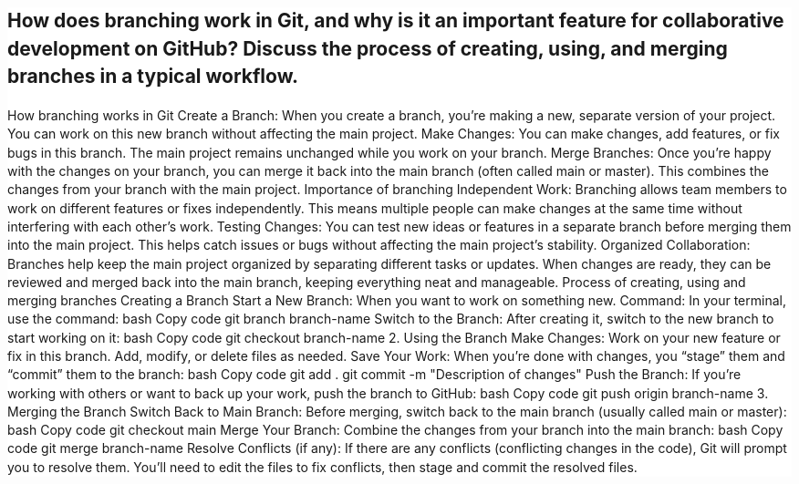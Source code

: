 ## How does branching work in Git, and why is it an important feature for collaborative development on GitHub? Discuss the process of creating, using, and merging branches in a typical workflow.
How branching works in Git
Create a Branch:
When you create a branch, you’re making a new, separate version of your project. You can work on this new branch without affecting the main project.
Make Changes:
You can make changes, add features, or fix bugs in this branch. The main project remains unchanged while you work on your branch.
Merge Branches:
Once you’re happy with the changes on your branch, you can merge it back into the main branch (often called main or master). This combines the changes from your branch with the main project.
Importance of branching
Independent Work:
Branching allows team members to work on different features or fixes independently. This means multiple people can make changes at the same time without interfering with each other’s work.
Testing Changes:
You can test new ideas or features in a separate branch before merging them into the main project. This helps catch issues or bugs without affecting the main project’s stability.
Organized Collaboration:
Branches help keep the main project organized by separating different tasks or updates. When changes are ready, they can be reviewed and merged back into the main branch, keeping everything neat and manageable.
Process of creating, using and merging branches
Creating a Branch
Start a New Branch: When you want to work on something new.
Command: In your terminal, use the command:
bash
Copy code
git branch branch-name
Switch to the Branch: After creating it, switch to the new branch to start working on it:
bash
Copy code
git checkout branch-name
2. Using the Branch
Make Changes: Work on your new feature or fix in this branch. Add, modify, or delete files as needed.
Save Your Work: When you’re done with changes, you “stage” them and “commit” them to the branch:
bash
Copy code
git add .
git commit -m "Description of changes"
Push the Branch: If you’re working with others or want to back up your work, push the branch to GitHub:
bash
Copy code
git push origin branch-name
3. Merging the Branch
Switch Back to Main Branch: Before merging, switch back to the main branch (usually called main or master):
bash
Copy code
git checkout main
Merge Your Branch: Combine the changes from your branch into the main branch:
bash
Copy code
git merge branch-name
Resolve Conflicts (if any): If there are any conflicts (conflicting changes in the code), Git will prompt you to resolve them. You’ll need to edit the files to fix conflicts, then stage and commit the resolved files.